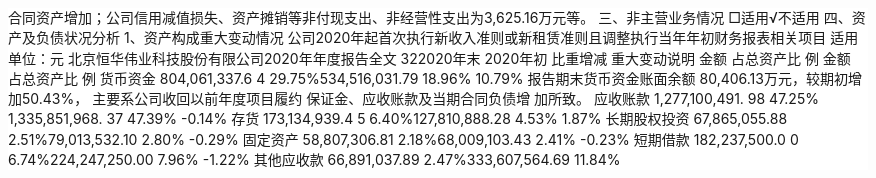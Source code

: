 合同资产增加；公司信用减值损失、资产摊销等非付现支出、非经营性支出为3,625.16万元等。
三、非主营业务情况
□适用√不适用
四、资产及负债状况分析
1、资产构成重大变动情况
公司2020年起首次执行新收入准则或新租赁准则且调整执行当年年初财务报表相关项目
适用
单位：元
北京恒华伟业科技股份有限公司2020年年度报告全文
322020年末
2020年初
比重增减
重大变动说明
金额
占总资产比
例
金额
占总资产比
例
货币资金
804,061,337.6
4
29.75%534,516,031.79
18.96%
10.79%
报告期末货币资金账面余额
80,406.13万元，较期初增加50.43%，
主要系公司收回以前年度项目履约
保证金、应收账款及当期合同负债增
加所致。
应收账款
1,277,100,491.
98
47.25%
1,335,851,968.
37
47.39%
-0.14%
存货
173,134,939.4
5
6.40%127,810,888.28
4.53%
1.87%
长期股权投资
67,865,055.88
2.51%79,013,532.10
2.80%
-0.29%
固定资产
58,807,306.81
2.18%68,009,103.43
2.41%
-0.23%
短期借款
182,237,500.0
0
6.74%224,247,250.00
7.96%
-1.22%
其他应收款
66,891,037.89
2.47%333,607,564.69
11.84%